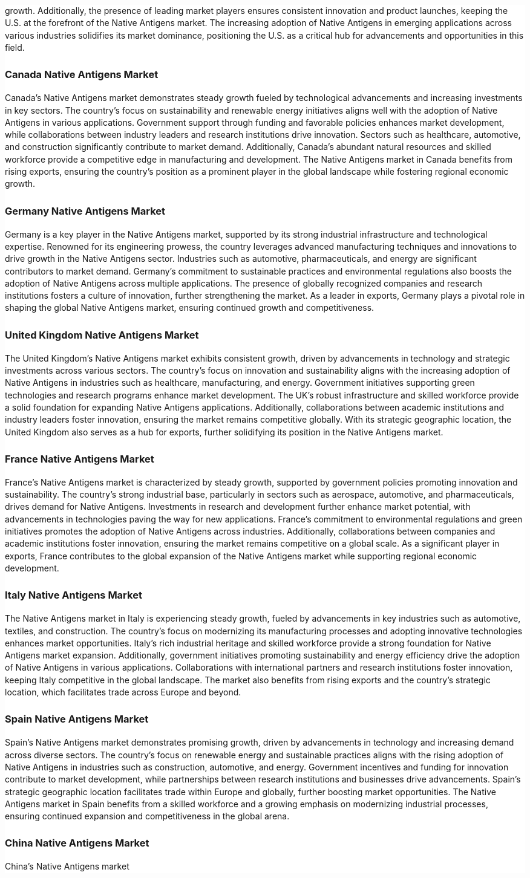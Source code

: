 growth. Additionally, the presence of leading market players ensures consistent innovation and product launches, keeping the U.S. at the forefront of the Native Antigens market. The increasing adoption of Native Antigens in emerging applications across various industries solidifies its market dominance, positioning the U.S. as a critical hub for advancements and opportunities in this field.</p><h3>Canada Native Antigens Market</h3><p>Canada&rsquo;s Native Antigens market demonstrates steady growth fueled by technological advancements and increasing investments in key sectors. The country&rsquo;s focus on sustainability and renewable energy initiatives aligns well with the adoption of Native Antigens in various applications. Government support through funding and favorable policies enhances market development, while collaborations between industry leaders and research institutions drive innovation. Sectors such as healthcare, automotive, and construction significantly contribute to market demand. Additionally, Canada&rsquo;s abundant natural resources and skilled workforce provide a competitive edge in manufacturing and development. The Native Antigens market in Canada benefits from rising exports, ensuring the country&rsquo;s position as a prominent player in the global landscape while fostering regional economic growth.</p><h3>Germany Native Antigens Market</h3><p>Germany is a key player in the Native Antigens market, supported by its strong industrial infrastructure and technological expertise. Renowned for its engineering prowess, the country leverages advanced manufacturing techniques and innovations to drive growth in the Native Antigens sector. Industries such as automotive, pharmaceuticals, and energy are significant contributors to market demand. Germany&rsquo;s commitment to sustainable practices and environmental regulations also boosts the adoption of Native Antigens across multiple applications. The presence of globally recognized companies and research institutions fosters a culture of innovation, further strengthening the market. As a leader in exports, Germany plays a pivotal role in shaping the global Native Antigens market, ensuring continued growth and competitiveness.</p><h3>United Kingdom Native Antigens Market</h3><p>The United Kingdom&rsquo;s Native Antigens market exhibits consistent growth, driven by advancements in technology and strategic investments across various sectors. The country&rsquo;s focus on innovation and sustainability aligns with the increasing adoption of Native Antigens in industries such as healthcare, manufacturing, and energy. Government initiatives supporting green technologies and research programs enhance market development. The UK&rsquo;s robust infrastructure and skilled workforce provide a solid foundation for expanding Native Antigens applications. Additionally, collaborations between academic institutions and industry leaders foster innovation, ensuring the market remains competitive globally. With its strategic geographic location, the United Kingdom also serves as a hub for exports, further solidifying its position in the Native Antigens market.</p><h3>France Native Antigens Market</h3><p>France&rsquo;s Native Antigens market is characterized by steady growth, supported by government policies promoting innovation and sustainability. The country&rsquo;s strong industrial base, particularly in sectors such as aerospace, automotive, and pharmaceuticals, drives demand for Native Antigens. Investments in research and development further enhance market potential, with advancements in technologies paving the way for new applications. France&rsquo;s commitment to environmental regulations and green initiatives promotes the adoption of Native Antigens across industries. Additionally, collaborations between companies and academic institutions foster innovation, ensuring the market remains competitive on a global scale. As a significant player in exports, France contributes to the global expansion of the Native Antigens market while supporting regional economic development.</p><h3>Italy Native Antigens Market</h3><p>The Native Antigens market in Italy is experiencing steady growth, fueled by advancements in key industries such as automotive, textiles, and construction. The country&rsquo;s focus on modernizing its manufacturing processes and adopting innovative technologies enhances market opportunities. Italy&rsquo;s rich industrial heritage and skilled workforce provide a strong foundation for Native Antigens market expansion. Additionally, government initiatives promoting sustainability and energy efficiency drive the adoption of Native Antigens in various applications. Collaborations with international partners and research institutions foster innovation, keeping Italy competitive in the global landscape. The market also benefits from rising exports and the country&rsquo;s strategic location, which facilitates trade across Europe and beyond.</p><h3>Spain Native Antigens Market</h3><p>Spain&rsquo;s Native Antigens market demonstrates promising growth, driven by advancements in technology and increasing demand across diverse sectors. The country&rsquo;s focus on renewable energy and sustainable practices aligns with the rising adoption of Native Antigens in industries such as construction, automotive, and energy. Government incentives and funding for innovation contribute to market development, while partnerships between research institutions and businesses drive advancements. Spain&rsquo;s strategic geographic location facilitates trade within Europe and globally, further boosting market opportunities. The Native Antigens market in Spain benefits from a skilled workforce and a growing emphasis on modernizing industrial processes, ensuring continued expansion and competitiveness in the global arena.</p><h3>China Native Antigens Market</h3><p>China&rsquo;s Native Antigens market